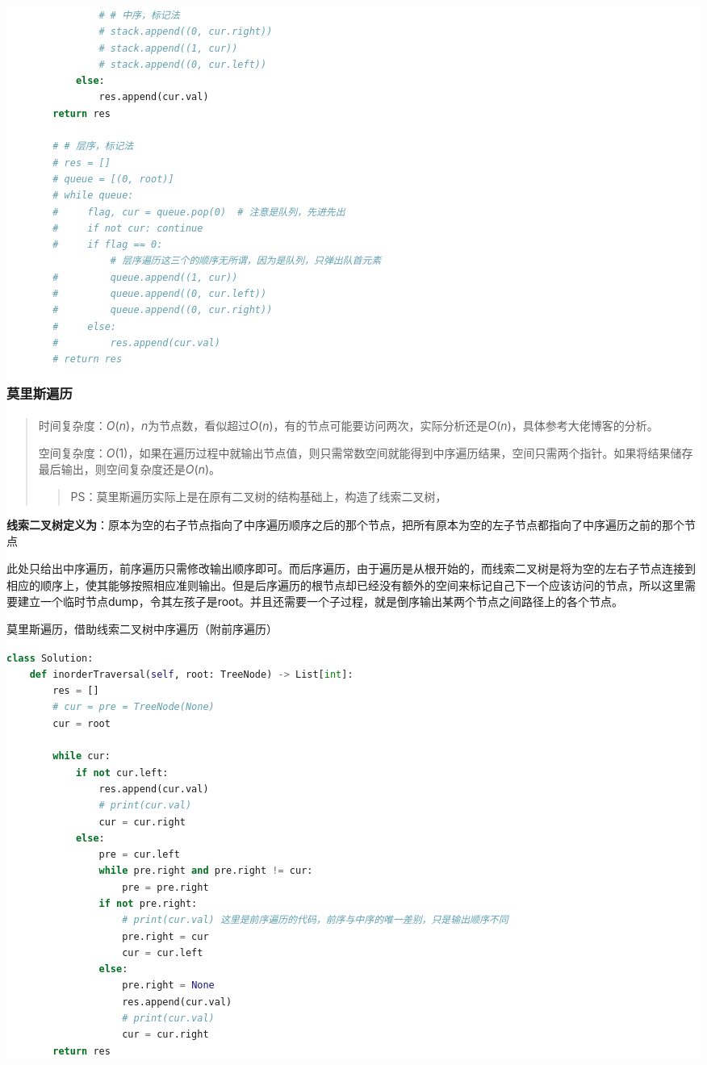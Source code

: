 ```python
                # # 中序，标记法
                # stack.append((0, cur.right))
                # stack.append((1, cur))
                # stack.append((0, cur.left))  
            else:
                res.append(cur.val)  
        return res
        
        # # 层序，标记法
        # res = []
        # queue = [(0, root)]
        # while queue:
        #     flag, cur = queue.pop(0)  # 注意是队列，先进先出
        #     if not cur: continue
        #     if flag == 0:
                  # 层序遍历这三个的顺序无所谓，因为是队列，只弹出队首元素
        #         queue.append((1, cur))
        #         queue.append((0, cur.left))
        #         queue.append((0, cur.right))
        #     else:
        #         res.append(cur.val)
        # return res
```

### 莫里斯遍历

> 时间复杂度：$O(n)$，$n$为节点数，看似超过$O(n)$，有的节点可能要访问两次，实际分析还是$O(n)$，具体参考大佬博客的分析。
> 
> 空间复杂度：$O(1)$，如果在遍历过程中就输出节点值，则只需常数空间就能得到中序遍历结果，空间只需两个指针。如果将结果储存最后输出，则空间复杂度还是$O(n)$。
>
> >PS：莫里斯遍历实际上是在原有二叉树的结构基础上，构造了线索二叉树，

**线索二叉树定义为**：原本为空的右子节点指向了中序遍历顺序之后的那个节点，把所有原本为空的左子节点都指向了中序遍历之前的那个节点


此处只给出中序遍历，前序遍历只需修改输出顺序即可。而后序遍历，由于遍历是从根开始的，而线索二叉树是将为空的左右子节点连接到相应的顺序上，使其能够按照相应准则输出。但是后序遍历的根节点却已经没有额外的空间来标记自己下一个应该访问的节点，所以这里需要建立一个临时节点dump，令其左孩子是root。并且还需要一个子过程，就是倒序输出某两个节点之间路径上的各个节点。

莫里斯遍历，借助线索二叉树中序遍历（附前序遍历）

```python
class Solution:
    def inorderTraversal(self, root: TreeNode) -> List[int]:
        res = []
        # cur = pre = TreeNode(None)
        cur = root

        while cur:
            if not cur.left:
                res.append(cur.val)
                # print(cur.val)
                cur = cur.right
            else:
                pre = cur.left
                while pre.right and pre.right != cur:
                    pre = pre.right
                if not pre.right:
                    # print(cur.val) 这里是前序遍历的代码，前序与中序的唯一差别，只是输出顺序不同
                    pre.right = cur
                    cur = cur.left
                else:
                    pre.right = None
                    res.append(cur.val)
                    # print(cur.val)
                    cur = cur.right
        return res
```